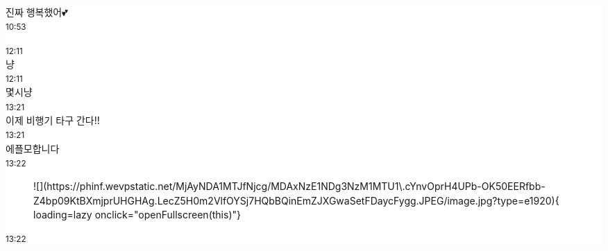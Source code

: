 <div markdown="1">
진짜 행복했어💕
</div>
</div>
<div class="message" markdown="1">
<div class="message-date" markdown="1">
<small>10:53</small>
</div>
<div markdown="1">
<figure class="msg-media" markdown="1">
<video controls="controls" preload="none" poster="/assets/videos/FB2283BB567F16F30486515018A9ADABB747-thumb.jpg">
<source src="/assets/videos/FB2283BB567F16F30486515018A9ADABB747.mp4#t=1" type="video/mp4">
Your browser does not support the video tag.
</video>
</figure>
</div>
</div>
<div class="message" markdown="1">
<div class="message-date" markdown="1">
<small>12:11</small>
</div>
<div markdown="1">
냥
</div>
</div>
<div class="message" markdown="1">
<div class="message-date" markdown="1">
<small>12:11</small>
</div>
<div markdown="1">
몇시냥
</div>
</div>
<div class="message" markdown="1">
<div class="message-date" markdown="1">
<small>13:21</small>
</div>
<div markdown="1">
이제 비행기 타구 간다!!
</div>
</div>
<div class="message" markdown="1">
<div class="message-date" markdown="1">
<small>13:21</small>
</div>
<div markdown="1">
에플모합니다
</div>
</div>
<div class="message" markdown="1">
<div class="message-date" markdown="1">
<small>13:22</small>
</div>
<div markdown="1">
<figure class="msg-media" markdown="1">
![](https://phinf.wevpstatic.net/MjAyNDA1MTJfNjcg/MDAxNzE1NDg3NzM1MTU1\.cYnvOprH4UPb-OK50EERfbb-Z4bp09KtBXmjprUHGHAg.LecZ5H0m2VlfOYSj7HQbBQinEmZJXGwaSetFDaycFygg.JPEG/image.jpg?type=e1920){ loading=lazy onclick="openFullscreen(this)"}
</figure>
</div>
</div>
<div class="message" markdown="1">
<div class="message-date" markdown="1">
<small>13:22</small>